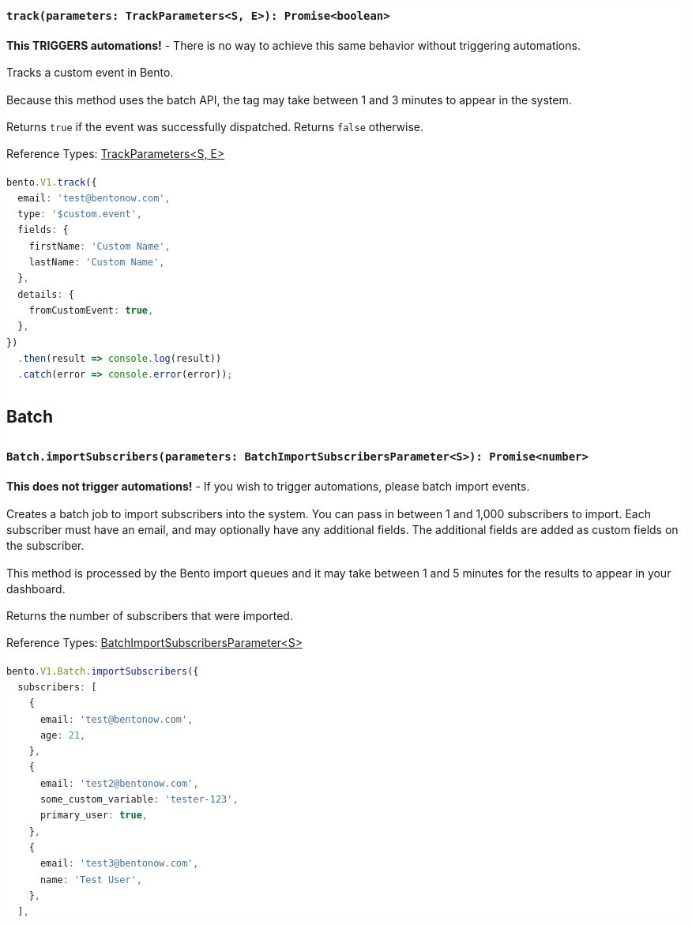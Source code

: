 
### `track(parameters: TrackParameters<S, E>): Promise<boolean>`

**This TRIGGERS automations!** - There is no way to achieve this same behavior without triggering automations.

Tracks a custom event in Bento.

Because this method uses the batch API, the tag may take between 1 and 3 minutes to appear in the system.

Returns `true` if the event was successfully dispatched. Returns `false` otherwise.

Reference Types: [TrackParameters<S, E>](#trackparametersse)

```ts
bento.V1.track({
  email: 'test@bentonow.com',
  type: '$custom.event',
  fields: {
    firstName: 'Custom Name',
    lastName: 'Custom Name',
  },
  details: {
    fromCustomEvent: true,
  },
})
  .then(result => console.log(result))
  .catch(error => console.error(error));
```

## Batch

### `Batch.importSubscribers(parameters: BatchImportSubscribersParameter<S>): Promise<number>`

**This does not trigger automations!** - If you wish to trigger automations, please batch import events.

Creates a batch job to import subscribers into the system. You can pass in between 1 and 1,000 subscribers to import. Each subscriber must have an email, and may optionally have any additional fields. The additional fields are added as custom fields on the subscriber.

This method is processed by the Bento import queues and it may take between 1 and 5 minutes for the results to appear in your dashboard.

Returns the number of subscribers that were imported.

Reference Types: [BatchImportSubscribersParameter\<S\>](#batchimportsubscribersparameters)

```ts
bento.V1.Batch.importSubscribers({
  subscribers: [
    {
      email: 'test@bentonow.com',
      age: 21,
    },
    {
      email: 'test2@bentonow.com',
      some_custom_variable: 'tester-123',
      primary_user: true,
    },
    {
      email: 'test3@bentonow.com',
      name: 'Test User',
    },
  ],
```